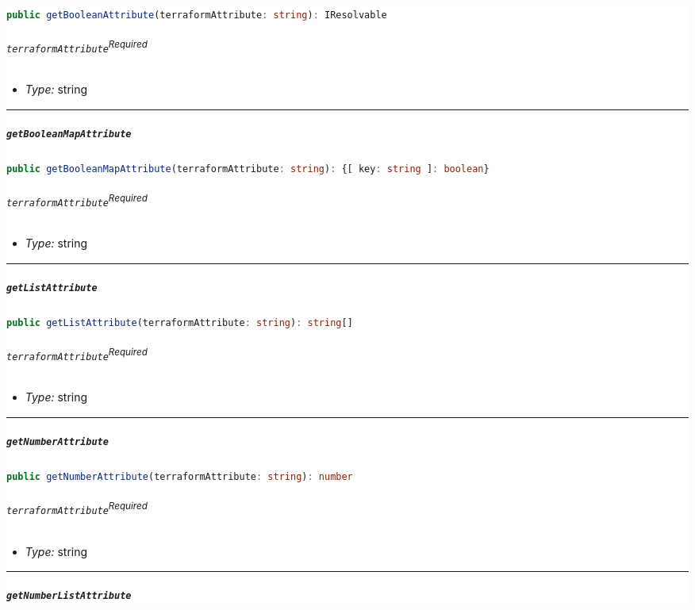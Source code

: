 ```typescript
public getBooleanAttribute(terraformAttribute: string): IResolvable
```

###### `terraformAttribute`<sup>Required</sup> <a name="terraformAttribute" id="@cdktf/aws-cdk.emrStudio.EmrStudio.getBooleanAttribute.parameter.terraformAttribute"></a>

- *Type:* string

---

##### `getBooleanMapAttribute` <a name="getBooleanMapAttribute" id="@cdktf/aws-cdk.emrStudio.EmrStudio.getBooleanMapAttribute"></a>

```typescript
public getBooleanMapAttribute(terraformAttribute: string): {[ key: string ]: boolean}
```

###### `terraformAttribute`<sup>Required</sup> <a name="terraformAttribute" id="@cdktf/aws-cdk.emrStudio.EmrStudio.getBooleanMapAttribute.parameter.terraformAttribute"></a>

- *Type:* string

---

##### `getListAttribute` <a name="getListAttribute" id="@cdktf/aws-cdk.emrStudio.EmrStudio.getListAttribute"></a>

```typescript
public getListAttribute(terraformAttribute: string): string[]
```

###### `terraformAttribute`<sup>Required</sup> <a name="terraformAttribute" id="@cdktf/aws-cdk.emrStudio.EmrStudio.getListAttribute.parameter.terraformAttribute"></a>

- *Type:* string

---

##### `getNumberAttribute` <a name="getNumberAttribute" id="@cdktf/aws-cdk.emrStudio.EmrStudio.getNumberAttribute"></a>

```typescript
public getNumberAttribute(terraformAttribute: string): number
```

###### `terraformAttribute`<sup>Required</sup> <a name="terraformAttribute" id="@cdktf/aws-cdk.emrStudio.EmrStudio.getNumberAttribute.parameter.terraformAttribute"></a>

- *Type:* string

---

##### `getNumberListAttribute` <a name="getNumberListAttribute" id="@cdktf/aws-cdk.emrStudio.EmrStudio.getNumberListAttribute"></a>
